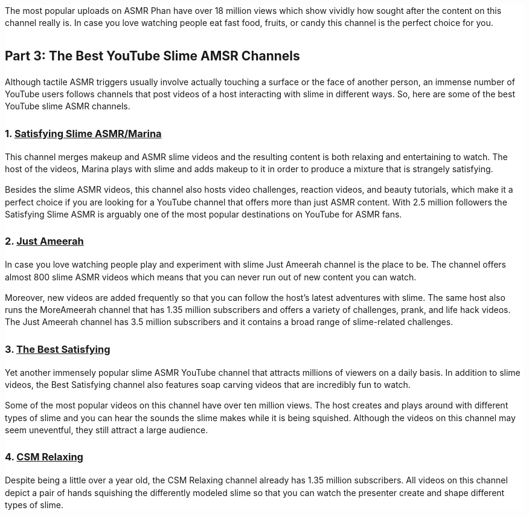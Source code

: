 The most popular uploads on ASMR Phan have over 18 million views which show vividly how sought after the content on this channel really is. In case you love watching people eat fast food, fruits, or candy this channel is the perfect choice for you.

## Part 3: The Best YouTube Slime AMSR Channels

Although tactile ASMR triggers usually involve actually touching a surface or the face of another person, an immense number of YouTube users follows channels that post videos of a host interacting with slime in different ways. So, here are some of the best YouTube slime ASMR channels.

### 1\. [Satisfying Slime ASMR/Marina](https://www.youtube.com/channel/UC65uoCxBLOBwWifDRnM7YCw/featured)

This channel merges makeup and ASMR slime videos and the resulting content is both relaxing and entertaining to watch. The host of the videos, Marina plays with slime and adds makeup to it in order to produce a mixture that is strangely satisfying.

Besides the slime ASMR videos, this channel also hosts video challenges, reaction videos, and beauty tutorials, which make it a perfect choice if you are looking for a YouTube channel that offers more than just ASMR content. With 2.5 million followers the Satisfying Slime ASMR is arguably one of the most popular destinations on YouTube for ASMR fans.

### 2\. [Just Ameerah](https://www.youtube.com/channel/UCrVpMA8a0KP9io6ejOwhWbA)

In case you love watching people play and experiment with slime Just Ameerah channel is the place to be. The channel offers almost 800 slime ASMR videos which means that you can never run out of new content you can watch.

Moreover, new videos are added frequently so that you can follow the host’s latest adventures with slime. The same host also runs the MoreAmeerah channel that has 1.35 million subscribers and offers a variety of challenges, prank, and life hack videos. The Just Ameerah channel has 3.5 million subscribers and it contains a broad range of slime-related challenges.

### 3\. [The Best Satisfying](https://www.youtube.com/channel/UCVb3Kouf3YKbazTzUOlD3Ag)

Yet another immensely popular slime ASMR YouTube channel that attracts millions of viewers on a daily basis. In addition to slime videos, the Best Satisfying channel also features soap carving videos that are incredibly fun to watch.

Some of the most popular videos on this channel have over ten million views. The host creates and plays around with different types of slime and you can hear the sounds the slime makes while it is being squished. Although the videos on this channel may seem uneventful, they still attract a large audience.

### 4\. [CSM Relaxing](https://www.youtube.com/channel/UCV9v-sUrbl22bU1PSylDnzw/featured)

Despite being a little over a year old, the CSM Relaxing channel already has 1.35 million subscribers. All videos on this channel depict a pair of hands squishing the differently modeled slime so that you can watch the presenter create and shape different types of slime.
